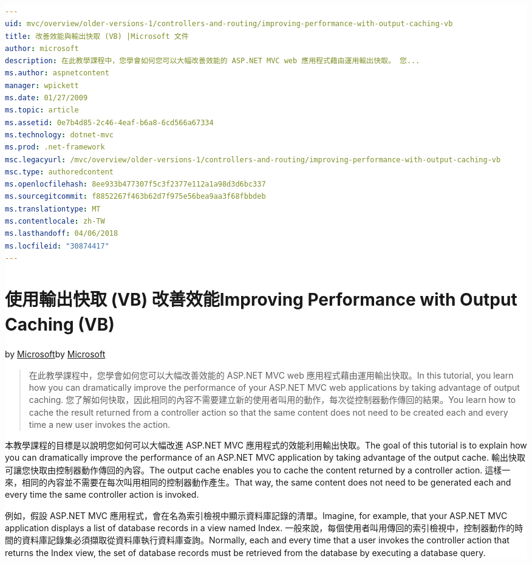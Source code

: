 ```yaml
---
uid: mvc/overview/older-versions-1/controllers-and-routing/improving-performance-with-output-caching-vb
title: 改善效能與輸出快取 (VB) |Microsoft 文件
author: microsoft
description: 在此教學課程中，您學會如何您可以大幅改善效能的 ASP.NET MVC web 應用程式藉由運用輸出快取。 您...
ms.author: aspnetcontent
manager: wpickett
ms.date: 01/27/2009
ms.topic: article
ms.assetid: 0e7b4d85-2c46-4eaf-b6a8-6cd566a67334
ms.technology: dotnet-mvc
ms.prod: .net-framework
msc.legacyurl: /mvc/overview/older-versions-1/controllers-and-routing/improving-performance-with-output-caching-vb
msc.type: authoredcontent
ms.openlocfilehash: 8ee933b477307f5c3f2377e112a1a98d3d6bc337
ms.sourcegitcommit: f8852267f463b62d7f975e56bea9aa3f68fbbdeb
ms.translationtype: MT
ms.contentlocale: zh-TW
ms.lasthandoff: 04/06/2018
ms.locfileid: "30874417"
---
```

<a name="improving-performance-with-output-caching-vb"></a><span data-ttu-id="391b9-104">使用輸出快取 (VB) 改善效能</span><span class="sxs-lookup"><span data-stu-id="391b9-104">Improving Performance with Output Caching (VB)</span></span>
====================
<span data-ttu-id="391b9-105">by [Microsoft](https://github.com/microsoft)</span><span class="sxs-lookup"><span data-stu-id="391b9-105">by [Microsoft](https://github.com/microsoft)</span></span>

> <span data-ttu-id="391b9-106">在此教學課程中，您學會如何您可以大幅改善效能的 ASP.NET MVC web 應用程式藉由運用輸出快取。</span><span class="sxs-lookup"><span data-stu-id="391b9-106">In this tutorial, you learn how you can dramatically improve the performance of your ASP.NET MVC web applications by taking advantage of output caching.</span></span> <span data-ttu-id="391b9-107">您了解如何快取，因此相同的內容不需要建立新的使用者叫用的動作，每次從控制器動作傳回的結果。</span><span class="sxs-lookup"><span data-stu-id="391b9-107">You learn how to cache the result returned from a controller action so that the same content does not need to be created each and every time a new user invokes the action.</span></span>


<span data-ttu-id="391b9-108">本教學課程的目標是以說明您如何可以大幅改進 ASP.NET MVC 應用程式的效能利用輸出快取。</span><span class="sxs-lookup"><span data-stu-id="391b9-108">The goal of this tutorial is to explain how you can dramatically improve the performance of an ASP.NET MVC application by taking advantage of the output cache.</span></span> <span data-ttu-id="391b9-109">輸出快取可讓您快取由控制器動作傳回的內容。</span><span class="sxs-lookup"><span data-stu-id="391b9-109">The output cache enables you to cache the content returned by a controller action.</span></span> <span data-ttu-id="391b9-110">這樣一來，相同的內容並不需要在每次叫用相同的控制器動作產生。</span><span class="sxs-lookup"><span data-stu-id="391b9-110">That way, the same content does not need to be generated each and every time the same controller action is invoked.</span></span>

<span data-ttu-id="391b9-111">例如，假設 ASP.NET MVC 應用程式，會在名為索引檢視中顯示資料庫記錄的清單。</span><span class="sxs-lookup"><span data-stu-id="391b9-111">Imagine, for example, that your ASP.NET MVC application displays a list of database records in a view named Index.</span></span> <span data-ttu-id="391b9-112">一般來說，每個使用者叫用傳回的索引檢視中，控制器動作的時間的資料庫記錄集必須擷取從資料庫執行資料庫查詢。</span><span class="sxs-lookup"><span data-stu-id="391b9-112">Normally, each and every time that a user invokes the controller action that returns the Index view, the set of database records must be retrieved from the database by executing a database query.</span></span>
